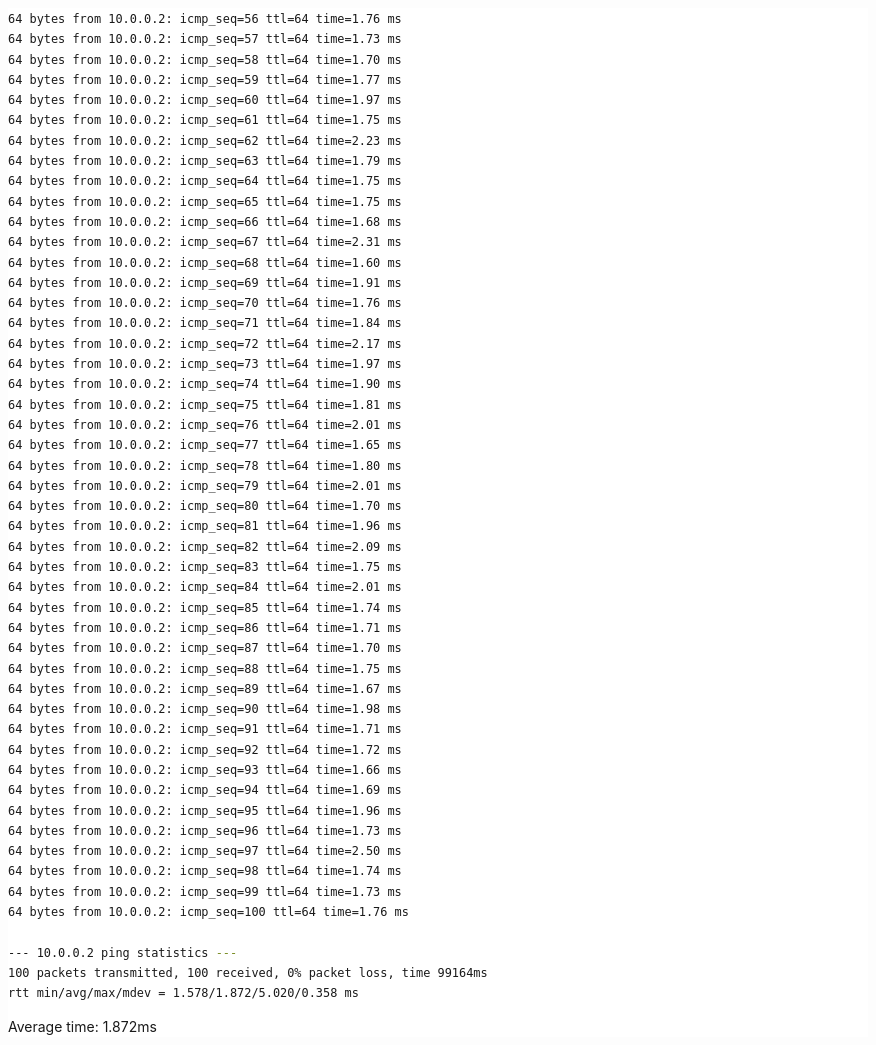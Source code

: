 ```sh
64 bytes from 10.0.0.2: icmp_seq=56 ttl=64 time=1.76 ms
64 bytes from 10.0.0.2: icmp_seq=57 ttl=64 time=1.73 ms
64 bytes from 10.0.0.2: icmp_seq=58 ttl=64 time=1.70 ms
64 bytes from 10.0.0.2: icmp_seq=59 ttl=64 time=1.77 ms
64 bytes from 10.0.0.2: icmp_seq=60 ttl=64 time=1.97 ms
64 bytes from 10.0.0.2: icmp_seq=61 ttl=64 time=1.75 ms
64 bytes from 10.0.0.2: icmp_seq=62 ttl=64 time=2.23 ms
64 bytes from 10.0.0.2: icmp_seq=63 ttl=64 time=1.79 ms
64 bytes from 10.0.0.2: icmp_seq=64 ttl=64 time=1.75 ms
64 bytes from 10.0.0.2: icmp_seq=65 ttl=64 time=1.75 ms
64 bytes from 10.0.0.2: icmp_seq=66 ttl=64 time=1.68 ms
64 bytes from 10.0.0.2: icmp_seq=67 ttl=64 time=2.31 ms
64 bytes from 10.0.0.2: icmp_seq=68 ttl=64 time=1.60 ms
64 bytes from 10.0.0.2: icmp_seq=69 ttl=64 time=1.91 ms
64 bytes from 10.0.0.2: icmp_seq=70 ttl=64 time=1.76 ms
64 bytes from 10.0.0.2: icmp_seq=71 ttl=64 time=1.84 ms
64 bytes from 10.0.0.2: icmp_seq=72 ttl=64 time=2.17 ms
64 bytes from 10.0.0.2: icmp_seq=73 ttl=64 time=1.97 ms
64 bytes from 10.0.0.2: icmp_seq=74 ttl=64 time=1.90 ms
64 bytes from 10.0.0.2: icmp_seq=75 ttl=64 time=1.81 ms
64 bytes from 10.0.0.2: icmp_seq=76 ttl=64 time=2.01 ms
64 bytes from 10.0.0.2: icmp_seq=77 ttl=64 time=1.65 ms
64 bytes from 10.0.0.2: icmp_seq=78 ttl=64 time=1.80 ms
64 bytes from 10.0.0.2: icmp_seq=79 ttl=64 time=2.01 ms
64 bytes from 10.0.0.2: icmp_seq=80 ttl=64 time=1.70 ms
64 bytes from 10.0.0.2: icmp_seq=81 ttl=64 time=1.96 ms
64 bytes from 10.0.0.2: icmp_seq=82 ttl=64 time=2.09 ms
64 bytes from 10.0.0.2: icmp_seq=83 ttl=64 time=1.75 ms
64 bytes from 10.0.0.2: icmp_seq=84 ttl=64 time=2.01 ms
64 bytes from 10.0.0.2: icmp_seq=85 ttl=64 time=1.74 ms
64 bytes from 10.0.0.2: icmp_seq=86 ttl=64 time=1.71 ms
64 bytes from 10.0.0.2: icmp_seq=87 ttl=64 time=1.70 ms
64 bytes from 10.0.0.2: icmp_seq=88 ttl=64 time=1.75 ms
64 bytes from 10.0.0.2: icmp_seq=89 ttl=64 time=1.67 ms
64 bytes from 10.0.0.2: icmp_seq=90 ttl=64 time=1.98 ms
64 bytes from 10.0.0.2: icmp_seq=91 ttl=64 time=1.71 ms
64 bytes from 10.0.0.2: icmp_seq=92 ttl=64 time=1.72 ms
64 bytes from 10.0.0.2: icmp_seq=93 ttl=64 time=1.66 ms
64 bytes from 10.0.0.2: icmp_seq=94 ttl=64 time=1.69 ms
64 bytes from 10.0.0.2: icmp_seq=95 ttl=64 time=1.96 ms
64 bytes from 10.0.0.2: icmp_seq=96 ttl=64 time=1.73 ms
64 bytes from 10.0.0.2: icmp_seq=97 ttl=64 time=2.50 ms
64 bytes from 10.0.0.2: icmp_seq=98 ttl=64 time=1.74 ms
64 bytes from 10.0.0.2: icmp_seq=99 ttl=64 time=1.73 ms
64 bytes from 10.0.0.2: icmp_seq=100 ttl=64 time=1.76 ms

--- 10.0.0.2 ping statistics ---
100 packets transmitted, 100 received, 0% packet loss, time 99164ms
rtt min/avg/max/mdev = 1.578/1.872/5.020/0.358 ms

```
Average time: 1.872ms
